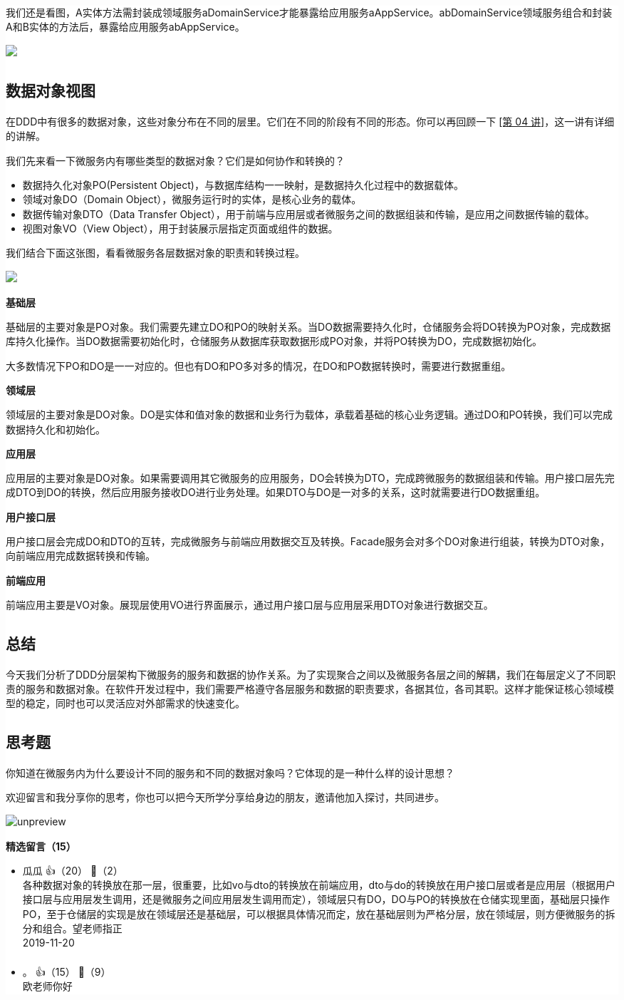 我们还是看图，A实体方法需封装成领域服务aDomainService才能暴露给应用服务aAppService。abDomainService领域服务组合和封装A和B实体的方法后，暴露给应用服务abAppService。

![](https://static001.geekbang.org/resource/image/34/f9/348d60eac28c9dbf7d120d1b7159cdf9.png?wh=2158%2A1431)

## 数据对象视图

在DDD中有很多的数据对象，这些对象分布在不同的层里。它们在不同的阶段有不同的形态。你可以再回顾一下 [\[第 04 讲\]](https://time.geekbang.org/column/article/152677)，这一讲有详细的讲解。

我们先来看一下微服务内有哪些类型的数据对象？它们是如何协作和转换的？

- 数据持久化对象PO(Persistent Object)，与数据库结构一一映射，是数据持久化过程中的数据载体。
- 领域对象DO（Domain Object），微服务运行时的实体，是核心业务的载体。
- 数据传输对象DTO（Data Transfer Object），用于前端与应用层或者微服务之间的数据组装和传输，是应用之间数据传输的载体。
- 视图对象VO（View Object），用于封装展示层指定页面或组件的数据。

我们结合下面这张图，看看微服务各层数据对象的职责和转换过程。

![](https://static001.geekbang.org/resource/image/26/13/26dec215ba4359bdc30a1e2cc6007213.png?wh=2038%2A962)

**基础层**

基础层的主要对象是PO对象。我们需要先建立DO和PO的映射关系。当DO数据需要持久化时，仓储服务会将DO转换为PO对象，完成数据库持久化操作。当DO数据需要初始化时，仓储服务从数据库获取数据形成PO对象，并将PO转换为DO，完成数据初始化。

大多数情况下PO和DO是一一对应的。但也有DO和PO多对多的情况，在DO和PO数据转换时，需要进行数据重组。

**领域层**

领域层的主要对象是DO对象。DO是实体和值对象的数据和业务行为载体，承载着基础的核心业务逻辑。通过DO和PO转换，我们可以完成数据持久化和初始化。

**应用层**

应用层的主要对象是DO对象。如果需要调用其它微服务的应用服务，DO会转换为DTO，完成跨微服务的数据组装和传输。用户接口层先完成DTO到DO的转换，然后应用服务接收DO进行业务处理。如果DTO与DO是一对多的关系，这时就需要进行DO数据重组。

**用户接口层**

用户接口层会完成DO和DTO的互转，完成微服务与前端应用数据交互及转换。Facade服务会对多个DO对象进行组装，转换为DTO对象，向前端应用完成数据转换和传输。

**前端应用**

前端应用主要是VO对象。展现层使用VO进行界面展示，通过用户接口层与应用层采用DTO对象进行数据交互。

## 总结

今天我们分析了DDD分层架构下微服务的服务和数据的协作关系。为了实现聚合之间以及微服务各层之间的解耦，我们在每层定义了不同职责的服务和数据对象。在软件开发过程中，我们需要严格遵守各层服务和数据的职责要求，各据其位，各司其职。这样才能保证核心领域模型的稳定，同时也可以灵活应对外部需求的快速变化。

## 思考题

你知道在微服务内为什么要设计不同的服务和不同的数据对象吗？它体现的是一种什么样的设计思想？

欢迎留言和我分享你的思考，你也可以把今天所学分享给身边的朋友，邀请他加入探讨，共同进步。

![unpreview](https://static001.geekbang.org/resource/image/7b/33/7b1a917aff0ec923b78a54e81ed90733.jpg?wh=1110%2A659)
<div><strong>精选留言（15）</strong></div><ul>
<li><span>瓜瓜</span> 👍（20） 💬（2）<div>各种数据对象的转换放在那一层，很重要，比如vo与dto的转换放在前端应用，dto与do的转换放在用户接口层或者是应用层（根据用户接口层与应用层发生调用，还是微服务之间应用层发生调用而定），领域层只有DO，DO与PO的转换放在仓储实现里面，基础层只操作PO，至于仓储层的实现是放在领域层还是基础层，可以根据具体情况而定，放在基础层则为严格分层，放在领域层，则方便微服务的拆分和组合。望老师指正</div>2019-11-20</li><br/><li><span>。</span> 👍（15） 💬（9）<div>欧老师你好
